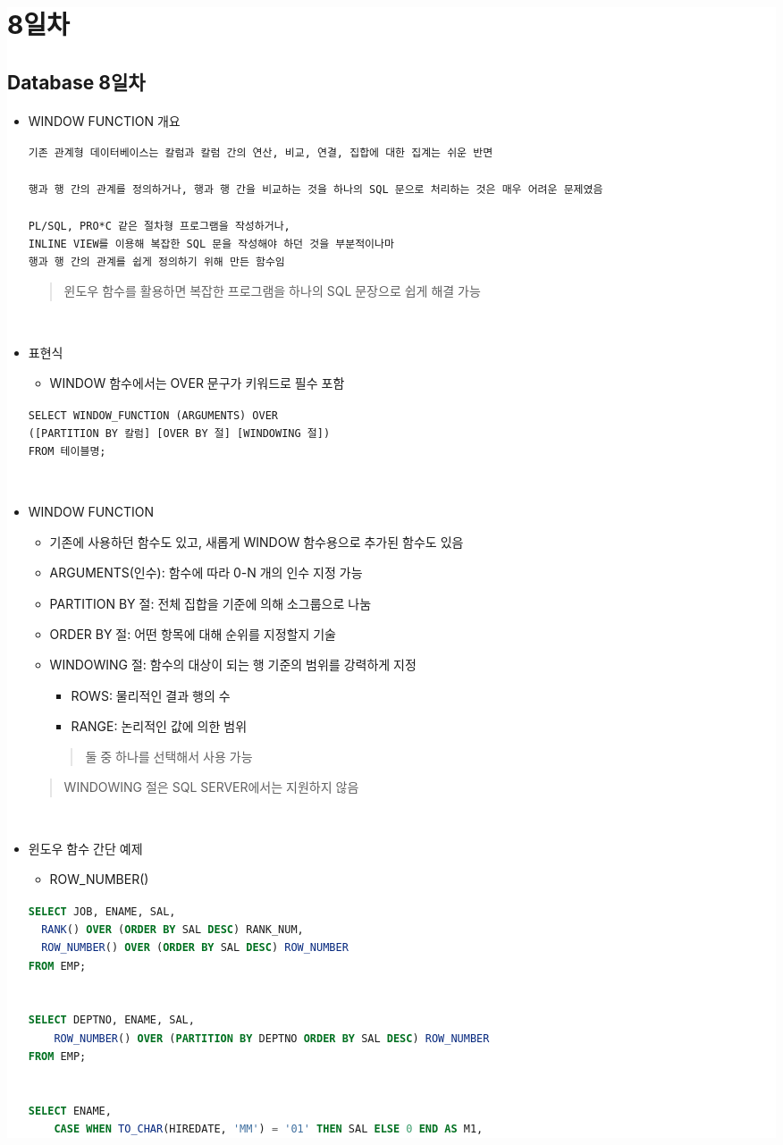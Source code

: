 # 8일차

## Database 8일차

- WINDOW FUNCTION 개요

  ```
  기존 관계형 데이터베이스는 칼럼과 칼럼 간의 연산, 비교, 연결, 집합에 대한 집계는 쉬운 반면

  행과 행 간의 관계를 정의하거나, 행과 행 간을 비교하는 것을 하나의 SQL 문으로 처리하는 것은 매우 어려운 문제였음

  PL/SQL, PRO*C 같은 절차형 프로그램을 작성하거나,
  INLINE VIEW를 이용해 복잡한 SQL 문을 작성해야 하던 것을 부분적이나마
  행과 행 간의 관계를 쉽게 정의하기 위해 만든 함수임
  ```

  > 윈도우 함수를 활용하면 복잡한 프로그램을 하나의 SQL 문장으로 쉽게 해결 가능

<br />

- 표현식

  - WINDOW 함수에서는 OVER 문구가 키워드로 필수 포함

  ```
  SELECT WINDOW_FUNCTION (ARGUMENTS) OVER
  ([PARTITION BY 칼럼] [OVER BY 절] [WINDOWING 절])
  FROM 테이블명;
  ```

<br />

- WINDOW FUNCTION

  - 기존에 사용하던 함수도 있고, 새롭게 WINDOW 함수용으로 추가된 함수도 있음

  - ARGUMENTS(인수): 함수에 따라 0-N 개의 인수 지정 가능

  - PARTITION BY 절: 전체 집합을 기준에 의해 소그룹으로 나눔

  - ORDER BY 절: 어떤 항목에 대해 순위를 지정할지 기술

  - WINDOWING 절: 함수의 대상이 되는 행 기준의 범위를 강력하게 지정

    - ROWS: 물리적인 결과 행의 수

    - RANGE: 논리적인 값에 의한 범위

    > 둘 중 하나를 선택해서 사용 가능

  > WINDOWING 절은 SQL SERVER에서는 지원하지 않음

<br />

- 윈도우 함수 간단 예제

  - ROW_NUMBER()

  ```sql
  SELECT JOB, ENAME, SAL,
    RANK() OVER (ORDER BY SAL DESC) RANK_NUM,
    ROW_NUMBER() OVER (ORDER BY SAL DESC) ROW_NUMBER
  FROM EMP;


  SELECT DEPTNO, ENAME, SAL,
      ROW_NUMBER() OVER (PARTITION BY DEPTNO ORDER BY SAL DESC) ROW_NUMBER
  FROM EMP;


  SELECT ENAME,
      CASE WHEN TO_CHAR(HIREDATE, 'MM') = '01' THEN SAL ELSE 0 END AS M1,
  ```